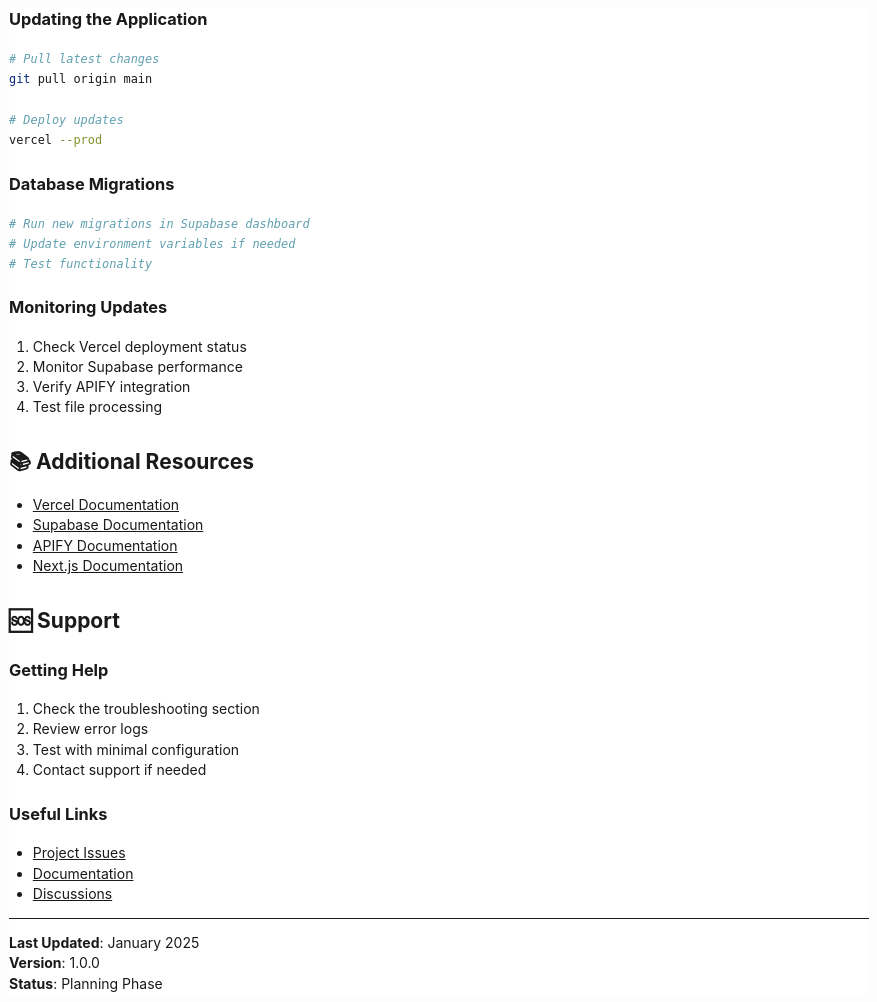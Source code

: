 ### Updating the Application
```bash
# Pull latest changes
git pull origin main

# Deploy updates
vercel --prod
```

### Database Migrations
```bash
# Run new migrations in Supabase dashboard
# Update environment variables if needed
# Test functionality
```

### Monitoring Updates
1. Check Vercel deployment status
2. Monitor Supabase performance
3. Verify APIFY integration
4. Test file processing

## 📚 Additional Resources

- [Vercel Documentation](https://vercel.com/docs)
- [Supabase Documentation](https://supabase.com/docs)
- [APIFY Documentation](https://docs.apify.com)
- [Next.js Documentation](https://nextjs.org/docs)

## 🆘 Support

### Getting Help
1. Check the troubleshooting section
2. Review error logs
3. Test with minimal configuration
4. Contact support if needed

### Useful Links
- [Project Issues](https://github.com/your-username/scraper-web-ui/issues)
- [Documentation](https://github.com/your-username/scraper-web-ui/docs)
- [Discussions](https://github.com/your-username/scraper-web-ui/discussions)

---

**Last Updated**: January 2025  
**Version**: 1.0.0  
**Status**: Planning Phase

